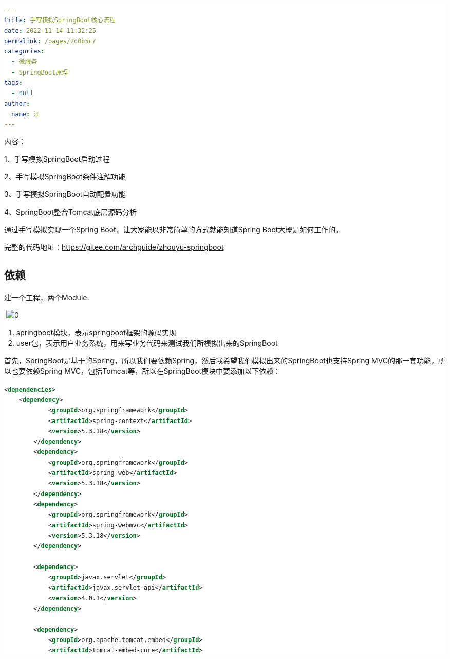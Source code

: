 ```yaml
---
title: 手写模拟SpringBoot核心流程
date: 2022-11-14 11:32:25
permalink: /pages/2d0b5c/
categories: 
  - 微服务
  - SpringBoot原理
tags: 
  - null
author: 
  name: 江
---
```


内容：

1、手写模拟SpringBoot启动过程

2、手写模拟SpringBoot条件注解功能

3、手写模拟SpringBoot自动配置功能

4、SpringBoot整合Tomcat底层源码分析

通过手写模拟实现一个Spring Boot，让大家能以非常简单的方式就能知道Spring Boot大概是如何工作的。

完整的代码地址：https://gitee.com/archguide/zhouyu-springboot

## **依赖**

建一个工程，两个Module:

​    ![0](https://img.jssjqd.cn/202304070049971.png)

1. springboot模块，表示springboot框架的源码实现
2. user包，表示用户业务系统，用来写业务代码来测试我们所模拟出来的SpringBoot

首先，SpringBoot是基于的Spring，所以我们要依赖Spring，然后我希望我们模拟出来的SpringBoot也支持Spring MVC的那一套功能，所以也要依赖Spring MVC，包括Tomcat等，所以在SpringBoot模块中要添加以下依赖：

```xml
<dependencies>
    <dependency>
            <groupId>org.springframework</groupId>
            <artifactId>spring-context</artifactId>
            <version>5.3.18</version>
        </dependency>
        <dependency>
            <groupId>org.springframework</groupId>
            <artifactId>spring-web</artifactId>
            <version>5.3.18</version>
        </dependency>
        <dependency>
            <groupId>org.springframework</groupId>
            <artifactId>spring-webmvc</artifactId>
            <version>5.3.18</version>
        </dependency>

        <dependency>
            <groupId>javax.servlet</groupId>
            <artifactId>javax.servlet-api</artifactId>
            <version>4.0.1</version>
        </dependency>

        <dependency>
            <groupId>org.apache.tomcat.embed</groupId>
            <artifactId>tomcat-embed-core</artifactId>
```